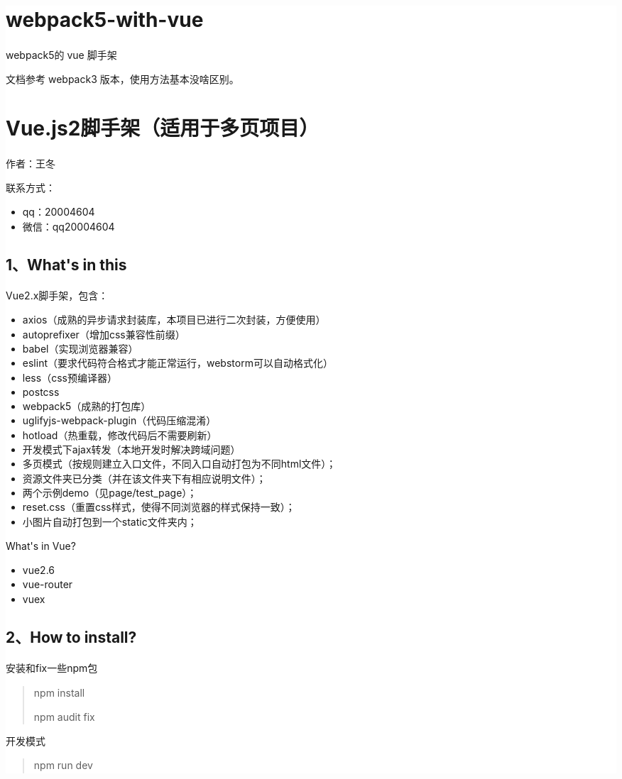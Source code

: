 # webpack5-with-vue

webpack5的 vue 脚手架

文档参考 webpack3 版本，使用方法基本没啥区别。

# Vue.js2脚手架（适用于多页项目）

作者：王冬

联系方式：

* qq：20004604
* 微信：qq20004604

## 1、What's in this

Vue2.x脚手架，包含：

* axios（成熟的异步请求封装库，本项目已进行二次封装，方便使用）
* autoprefixer（增加css兼容性前缀）
* babel（实现浏览器兼容）
* eslint（要求代码符合格式才能正常运行，webstorm可以自动格式化）
* less（css预编译器）
* postcss
* webpack5（成熟的打包库）
* uglifyjs-webpack-plugin（代码压缩混淆）
* hotload（热重载，修改代码后不需要刷新）
* 开发模式下ajax转发（本地开发时解决跨域问题）
* 多页模式（按规则建立入口文件，不同入口自动打包为不同html文件）；
* 资源文件夹已分类（并在该文件夹下有相应说明文件）；
* 两个示例demo（见page/test_page）；
* reset.css（重置css样式，使得不同浏览器的样式保持一致）；
* 小图片自动打包到一个static文件夹内；

What's in Vue?

* vue2.6
* vue-router
* vuex



## 2、How to install?

安装和fix一些npm包

> npm install
> 
> npm audit fix

开发模式

> npm run dev
